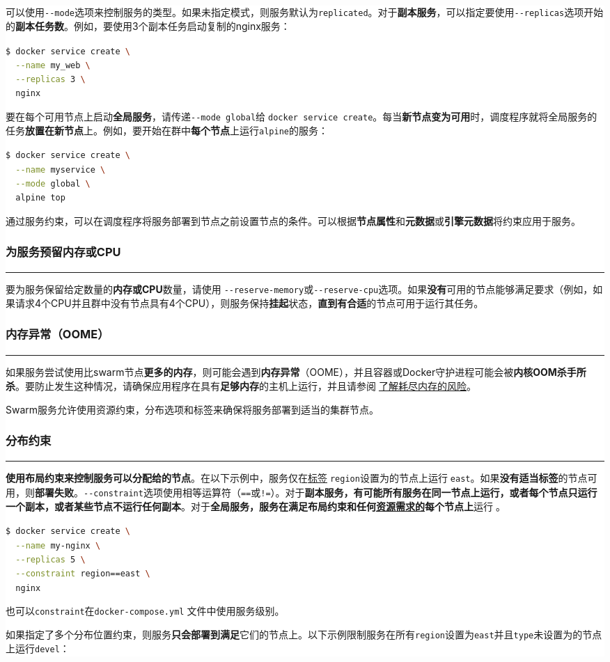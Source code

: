 可以使用`--mode`选项来控制服务的类型。如果未指定模式，则服务默认为`replicated`。对于**副本服务**，可以指定要使用`--replicas`选项开始的**副本任务数**。例如，要使用3个副本任务启动复制的nginx服务：

```sh
$ docker service create \
  --name my_web \
  --replicas 3 \
  nginx
```

要在每个可用节点上启动**全局服务**，请传递`--mode global`给 `docker service create`。每当**新节点变为可用**时，调度程序就将全局服务的任务**放置在新节点**上。例如，要开始在群中**每个节点**上运行`alpine`的服务：

```sh
$ docker service create \
  --name myservice \
  --mode global \
  alpine top
```

通过服务约束，可以在调度程序将服务部署到节点之前设置节点的条件。可以根据**节点属性**和**元数据**或**引擎元数据**将约束应用于服务。

### 为服务预留内存或CPU
---
要为服务保留给定数量的**内存或CPU**数量，请使用 `--reserve-memory`或`--reserve-cpu`选项。如果**没有**可用的节点能够满足要求（例如，如果请求4个CPU并且群中没有节点具有4个CPU），则服务保持**挂起**状态，**直到有合适**的节点可用于运行其任务。

### 内存异常（OOME）
---
如果服务尝试使用比swarm节点**更多的内存**，则可能会遇到**内存异常**（OOME），并且容器或Docker守护进程可能会被**内核OOM杀手所杀**。要防止发生这种情况，请确保应用程序在具有**足够内存**的主机上运行，并且请参阅 [了解耗尽内存的风险](https://docs.docker.com/engine/admin/resource_constraints/#understand-the-risks-of-running-out-of-memory)。

Swarm服务允许使用资源约束，分布选项和标签来确保将服务部署到适当的集群节点。

### 分布约束
---
**使用布局约束来控制服务可以分配给的节点**。在以下示例中，服务仅在[标签](https://docs.docker.com/engine/swarm/engine/swarm/manage-nodes/#add-or-remove-label-metadata) `region`设置为的节点上运行 `east`。如果**没有适当标签**的节点可用，则**部署失败**。`--constraint`选项使用相等运算符（`==`或`!=`）。对于**副本服务，有可能所有服务在同一节点上运行，或者每个节点只运行一个副本，或者某些节点不运行任何副本**。对于**全局服务，服务在满足布局约束和任何[资源需求的](https://docs.docker.com/engine/swarm/services/#reserve-cpu-or-memory-for-a-service)每个节点上**运行 。

```sh
$ docker service create \
  --name my-nginx \
  --replicas 5 \
  --constraint region==east \
  nginx
```

也可以`constraint`在`docker-compose.yml` 文件中使用服务级别。

如果指定了多个分布位置约束，则服务**只会部署到满足**它们的节点上。以下示例限制服务在所有`region`设置为`east`并且`type`未设置为的节点上运行`devel`：
